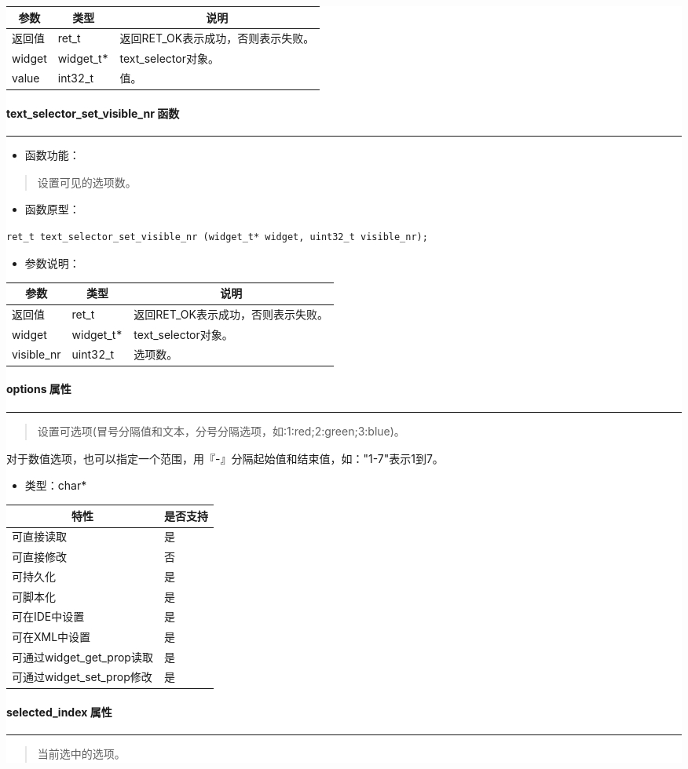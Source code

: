 | 参数 | 类型 | 说明 |
| -------- | ----- | --------- |
| 返回值 | ret\_t | 返回RET\_OK表示成功，否则表示失败。 |
| widget | widget\_t* | text\_selector对象。 |
| value | int32\_t | 值。 |
#### text\_selector\_set\_visible\_nr 函数
-----------------------

* 函数功能：

> <p id="text_selector_t_text_selector_set_visible_nr"> 设置可见的选项数。



* 函数原型：

```
ret_t text_selector_set_visible_nr (widget_t* widget, uint32_t visible_nr);
```

* 参数说明：

| 参数 | 类型 | 说明 |
| -------- | ----- | --------- |
| 返回值 | ret\_t | 返回RET\_OK表示成功，否则表示失败。 |
| widget | widget\_t* | text\_selector对象。 |
| visible\_nr | uint32\_t | 选项数。 |
#### options 属性
-----------------------
> <p id="text_selector_t_options"> 设置可选项(冒号分隔值和文本，分号分隔选项，如:1:red;2:green;3:blue)。
 对于数值选项，也可以指定一个范围，用『-』分隔起始值和结束值，如："1-7"表示1到7。


* 类型：char*

| 特性 | 是否支持 |
| -------- | ----- |
| 可直接读取 | 是 |
| 可直接修改 | 否 |
| 可持久化   | 是 |
| 可脚本化   | 是 |
| 可在IDE中设置 | 是 |
| 可在XML中设置 | 是 |
| 可通过widget\_get\_prop读取 | 是 |
| 可通过widget\_set\_prop修改 | 是 |
#### selected\_index 属性
-----------------------
> <p id="text_selector_t_selected_index"> 当前选中的选项。
